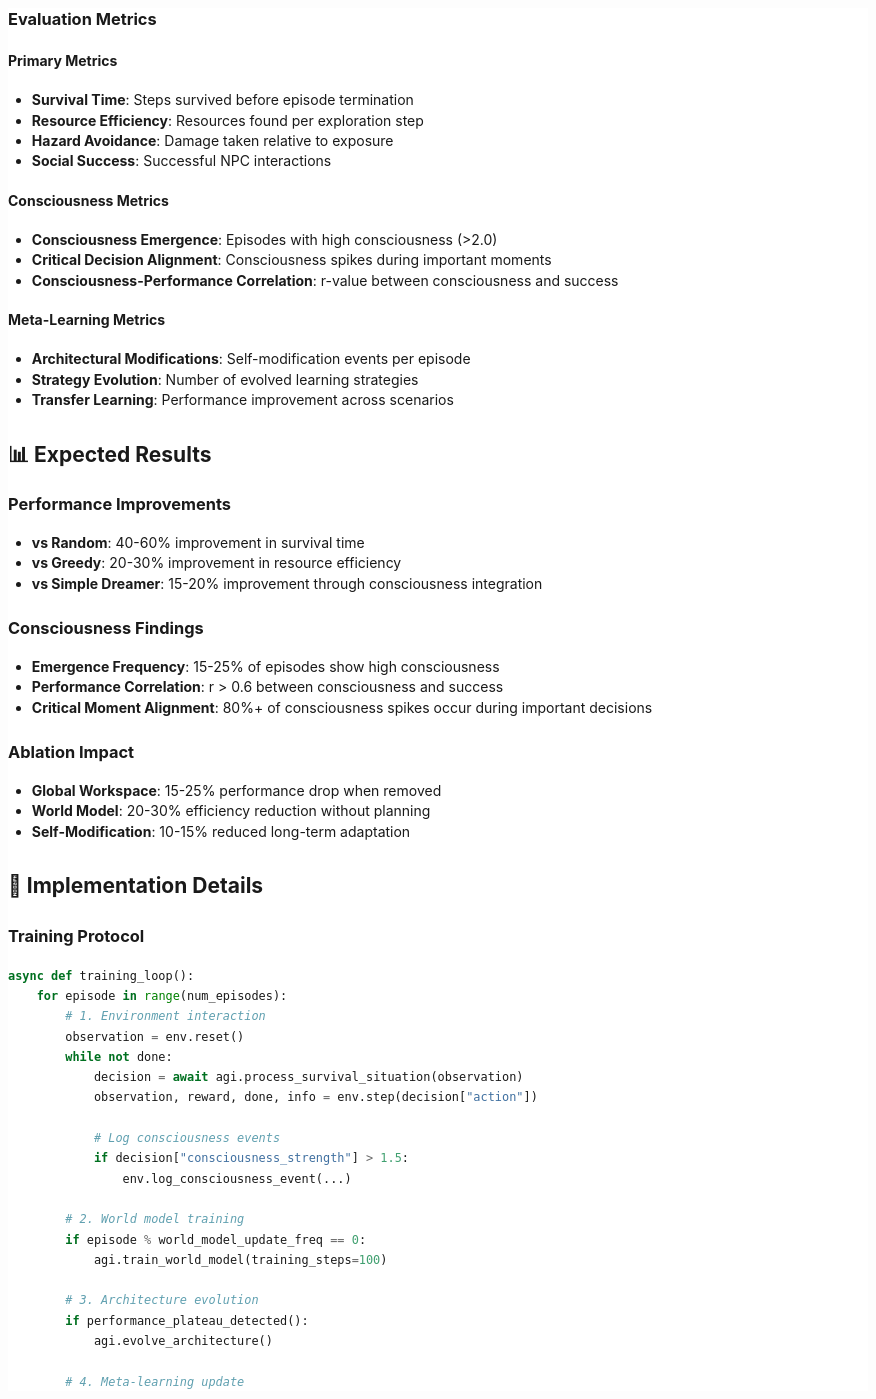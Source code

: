 ### Evaluation Metrics

#### Primary Metrics
- **Survival Time**: Steps survived before episode termination
- **Resource Efficiency**: Resources found per exploration step  
- **Hazard Avoidance**: Damage taken relative to exposure
- **Social Success**: Successful NPC interactions

#### Consciousness Metrics
- **Consciousness Emergence**: Episodes with high consciousness (>2.0)
- **Critical Decision Alignment**: Consciousness spikes during important moments
- **Consciousness-Performance Correlation**: r-value between consciousness and success

#### Meta-Learning Metrics
- **Architectural Modifications**: Self-modification events per episode
- **Strategy Evolution**: Number of evolved learning strategies
- **Transfer Learning**: Performance improvement across scenarios

## 📊 Expected Results

### Performance Improvements
- **vs Random**: 40-60% improvement in survival time
- **vs Greedy**: 20-30% improvement in resource efficiency  
- **vs Simple Dreamer**: 15-20% improvement through consciousness integration

### Consciousness Findings
- **Emergence Frequency**: 15-25% of episodes show high consciousness
- **Performance Correlation**: r > 0.6 between consciousness and success
- **Critical Moment Alignment**: 80%+ of consciousness spikes occur during important decisions

### Ablation Impact
- **Global Workspace**: 15-25% performance drop when removed
- **World Model**: 20-30% efficiency reduction without planning
- **Self-Modification**: 10-15% reduced long-term adaptation

## 🧪 Implementation Details

### Training Protocol

```python
async def training_loop():
    for episode in range(num_episodes):
        # 1. Environment interaction
        observation = env.reset()
        while not done:
            decision = await agi.process_survival_situation(observation)
            observation, reward, done, info = env.step(decision["action"])
            
            # Log consciousness events
            if decision["consciousness_strength"] > 1.5:
                env.log_consciousness_event(...)
        
        # 2. World model training
        if episode % world_model_update_freq == 0:
            agi.train_world_model(training_steps=100)
        
        # 3. Architecture evolution
        if performance_plateau_detected():
            agi.evolve_architecture()
        
        # 4. Meta-learning update
```